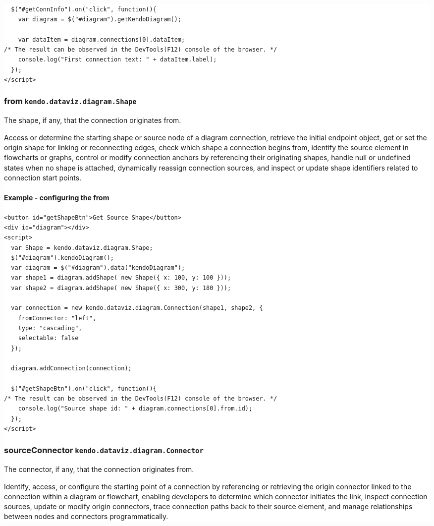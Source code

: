       $("#getConnInfo").on("click", function(){
        var diagram = $("#diagram").getKendoDiagram();

        var dataItem = diagram.connections[0].dataItem;
	/* The result can be observed in the DevTools(F12) console of the browser. */
        console.log("First connection text: " + dataItem.label);
      });
    </script>


### from `kendo.dataviz.diagram.Shape`
The shape, if any, that the connection originates from.


<div class="meta-api-description">
Access or determine the starting shape or source node of a diagram connection, retrieve the initial endpoint object, get or set the origin shape for linking or reconnecting edges, check which shape a connection begins from, identify the source element in flowcharts or graphs, control or modify connection anchors by referencing their originating shapes, handle null or undefined states when no shape is attached, dynamically reassign connection sources, and inspect or update shape identifiers related to connection start points.
</div>

#### Example - configuring the from

    <button id="getShapeBtn">Get Source Shape</button>
    <div id="diagram"></div>
    <script>
      var Shape = kendo.dataviz.diagram.Shape;
      $("#diagram").kendoDiagram();
      var diagram = $("#diagram").data("kendoDiagram");
      var shape1 = diagram.addShape( new Shape({ x: 100, y: 100 }));
      var shape2 = diagram.addShape( new Shape({ x: 300, y: 180 }));

      var connection = new kendo.dataviz.diagram.Connection(shape1, shape2, {
        fromConnector: "left",
        type: "cascading",
        selectable: false
      });

      diagram.addConnection(connection);

      $("#getShapeBtn").on("click", function(){
	/* The result can be observed in the DevTools(F12) console of the browser. */
        console.log("Source shape id: " + diagram.connections[0].from.id);
      });
    </script>


### sourceConnector `kendo.dataviz.diagram.Connector`
The connector, if any, that the connection originates from.


<div class="meta-api-description">
Identify, access, or configure the starting point of a connection by referencing or retrieving the origin connector linked to the connection within a diagram or flowchart, enabling developers to determine which connector initiates the link, inspect connection sources, update or modify origin connectors, trace connection paths back to their source element, and manage relationships between nodes and connectors programmatically.
</div>
